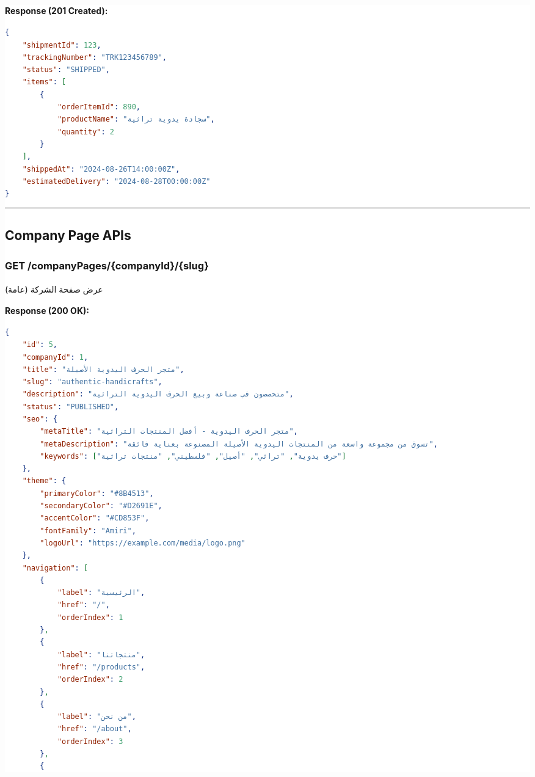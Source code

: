 **Response (201 Created):**
```json
{
    "shipmentId": 123,
    "trackingNumber": "TRK123456789",
    "status": "SHIPPED",
    "items": [
        {
            "orderItemId": 890,
            "productName": "سجادة يدوية تراثية",
            "quantity": 2
        }
    ],
    "shippedAt": "2024-08-26T14:00:00Z",
    "estimatedDelivery": "2024-08-28T00:00:00Z"
}
```

---

## Company Page APIs

### GET /companyPages/{companyId}/{slug}
عرض صفحة الشركة (عامة)

**Response (200 OK):**
```json
{
    "id": 5,
    "companyId": 1,
    "title": "متجر الحرف اليدوية الأصيلة",
    "slug": "authentic-handicrafts",
    "description": "متخصصون في صناعة وبيع الحرف اليدوية التراثية",
    "status": "PUBLISHED",
    "seo": {
        "metaTitle": "متجر الحرف اليدوية - أفضل المنتجات التراثية",
        "metaDescription": "تسوق من مجموعة واسعة من المنتجات اليدوية الأصيلة المصنوعة بعناية فائقة",
        "keywords": ["حرف يدوية", "تراثي", "أصيل", "فلسطيني", "منتجات تراثية"]
    },
    "theme": {
        "primaryColor": "#8B4513",
        "secondaryColor": "#D2691E",
        "accentColor": "#CD853F",
        "fontFamily": "Amiri",
        "logoUrl": "https://example.com/media/logo.png"
    },
    "navigation": [
        {
            "label": "الرئيسية",
            "href": "/",
            "orderIndex": 1
        },
        {
            "label": "منتجاتنا",
            "href": "/products",
            "orderIndex": 2
        },
        {
            "label": "من نحن",
            "href": "/about",
            "orderIndex": 3
        },
        {
```